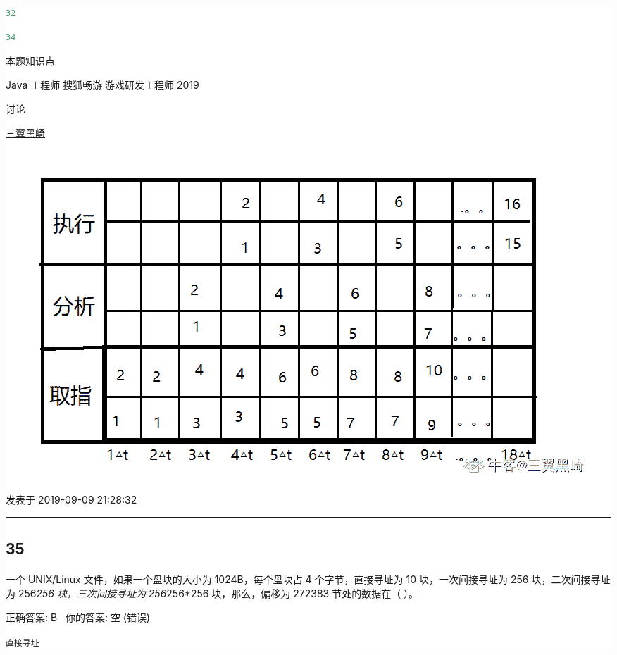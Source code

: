 ```cpp
32
```

```cpp
34
```

本题知识点

Java 工程师 搜狐畅游 游戏研发工程师 2019

讨论

[三翼黑崎](https://www.nowcoder.com/profile/906268221)

![](img/b9966ed784ade1c158cf2ecc43f178c0.png)

发表于 2019-09-09 21:28:32

* * *

## 35

一个 UNIX/Linux 文件，如果一个盘块的大小为 1024B，每个盘块占 4 个字节，直接寻址为 10 块，一次间接寻址为 256 块，二次间接寻址为 256*256 块，三次间接寻址为 256*256*256 块，那么，偏移为 272383 节处的数据在（ ）。

正确答案: B   你的答案: 空 (错误)

```cpp
直接寻址
```

